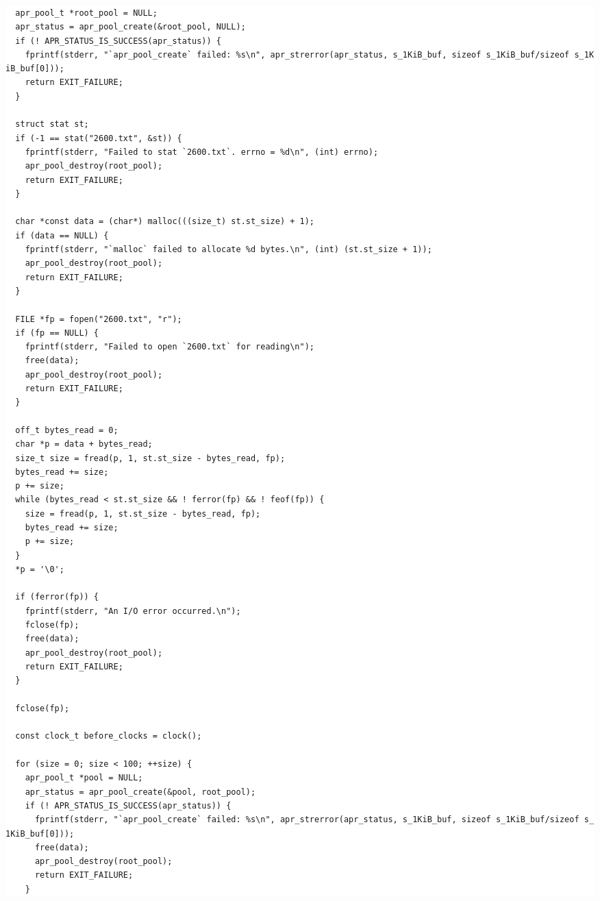       apr_pool_t *root_pool = NULL;
      apr_status = apr_pool_create(&root_pool, NULL);
      if (! APR_STATUS_IS_SUCCESS(apr_status)) {
        fprintf(stderr, "`apr_pool_create` failed: %s\n", apr_strerror(apr_status, s_1KiB_buf, sizeof s_1KiB_buf/sizeof s_1KiB_buf[0]));
        return EXIT_FAILURE;
      }
      
      struct stat st;
      if (-1 == stat("2600.txt", &st)) {
        fprintf(stderr, "Failed to stat `2600.txt`. errno = %d\n", (int) errno);
        apr_pool_destroy(root_pool);
        return EXIT_FAILURE;
      }
      
      char *const data = (char*) malloc(((size_t) st.st_size) + 1);
      if (data == NULL) {
        fprintf(stderr, "`malloc` failed to allocate %d bytes.\n", (int) (st.st_size + 1));
        apr_pool_destroy(root_pool);
        return EXIT_FAILURE;
      }
      
      FILE *fp = fopen("2600.txt", "r");
      if (fp == NULL) {
        fprintf(stderr, "Failed to open `2600.txt` for reading\n");
        free(data);
        apr_pool_destroy(root_pool);
        return EXIT_FAILURE;
      }
      
      off_t bytes_read = 0;
      char *p = data + bytes_read;
      size_t size = fread(p, 1, st.st_size - bytes_read, fp);
      bytes_read += size;
      p += size;
      while (bytes_read < st.st_size && ! ferror(fp) && ! feof(fp)) {
        size = fread(p, 1, st.st_size - bytes_read, fp);
        bytes_read += size;
        p += size;
      }
      *p = '\0';
      
      if (ferror(fp)) {
        fprintf(stderr, "An I/O error occurred.\n");
        fclose(fp);
        free(data);
        apr_pool_destroy(root_pool);
        return EXIT_FAILURE;
      }
      
      fclose(fp);
      
      const clock_t before_clocks = clock();
      
      for (size = 0; size < 100; ++size) {
        apr_pool_t *pool = NULL;
        apr_status = apr_pool_create(&pool, root_pool);
        if (! APR_STATUS_IS_SUCCESS(apr_status)) {
          fprintf(stderr, "`apr_pool_create` failed: %s\n", apr_strerror(apr_status, s_1KiB_buf, sizeof s_1KiB_buf/sizeof s_1KiB_buf[0]));
          free(data);
          apr_pool_destroy(root_pool);
          return EXIT_FAILURE;
        }
        